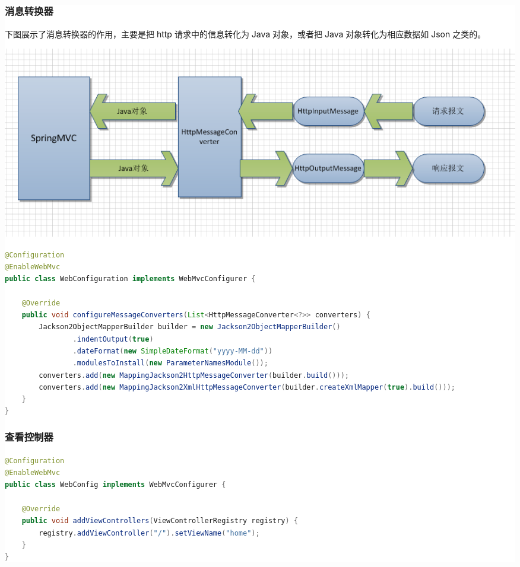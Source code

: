 
### 消息转换器

下图展示了消息转换器的作用，主要是把 http 请求中的信息转化为 Java 对象，或者把 Java 对象转化为相应数据如 Json 之类的。

![](附件/SpringMVC配置_image_1.png)

```java
@Configuration
@EnableWebMvc
public class WebConfiguration implements WebMvcConfigurer {

    @Override
    public void configureMessageConverters(List<HttpMessageConverter<?>> converters) {
        Jackson2ObjectMapperBuilder builder = new Jackson2ObjectMapperBuilder()
                .indentOutput(true)
                .dateFormat(new SimpleDateFormat("yyyy-MM-dd"))
                .modulesToInstall(new ParameterNamesModule());
        converters.add(new MappingJackson2HttpMessageConverter(builder.build()));
        converters.add(new MappingJackson2XmlHttpMessageConverter(builder.createXmlMapper(true).build()));
    }
}
```

### 查看控制器

```java
@Configuration
@EnableWebMvc
public class WebConfig implements WebMvcConfigurer {

    @Override
    public void addViewControllers(ViewControllerRegistry registry) {
        registry.addViewController("/").setViewName("home");
    }
}
```
